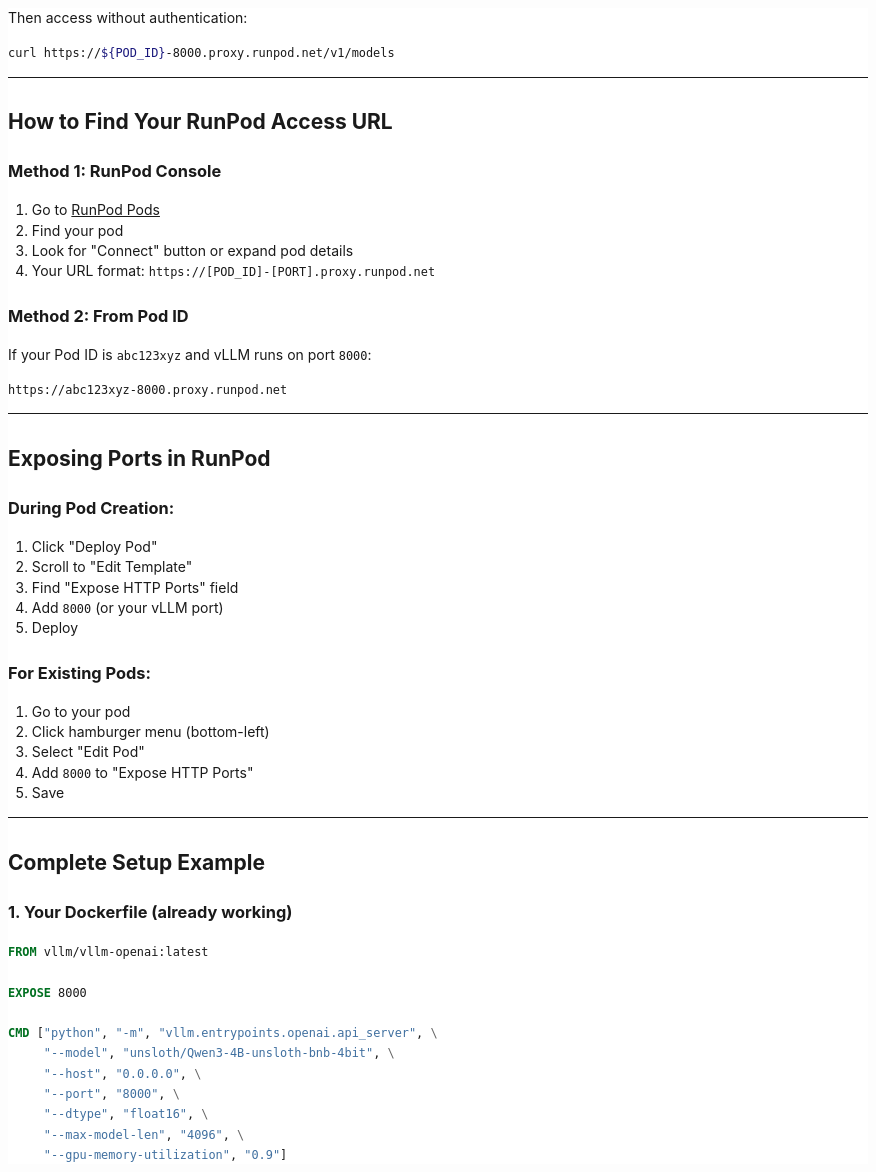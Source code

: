 Then access without authentication:
```bash
curl https://${POD_ID}-8000.proxy.runpod.net/v1/models
```

---

## How to Find Your RunPod Access URL

### Method 1: RunPod Console

1. Go to [RunPod Pods](https://www.runpod.io/console/pods)
2. Find your pod
3. Look for "Connect" button or expand pod details
4. Your URL format: `https://[POD_ID]-[PORT].proxy.runpod.net`

### Method 2: From Pod ID

If your Pod ID is `abc123xyz` and vLLM runs on port `8000`:
```
https://abc123xyz-8000.proxy.runpod.net
```

---

## Exposing Ports in RunPod

### During Pod Creation:

1. Click "Deploy Pod"
2. Scroll to "Edit Template"
3. Find "Expose HTTP Ports" field
4. Add `8000` (or your vLLM port)
5. Deploy

### For Existing Pods:

1. Go to your pod
2. Click hamburger menu (bottom-left)
3. Select "Edit Pod"
4. Add `8000` to "Expose HTTP Ports"
5. Save

---

## Complete Setup Example

### 1. Your Dockerfile (already working)
```dockerfile
FROM vllm/vllm-openai:latest

EXPOSE 8000

CMD ["python", "-m", "vllm.entrypoints.openai.api_server", \
     "--model", "unsloth/Qwen3-4B-unsloth-bnb-4bit", \
     "--host", "0.0.0.0", \
     "--port", "8000", \
     "--dtype", "float16", \
     "--max-model-len", "4096", \
     "--gpu-memory-utilization", "0.9"]
```
